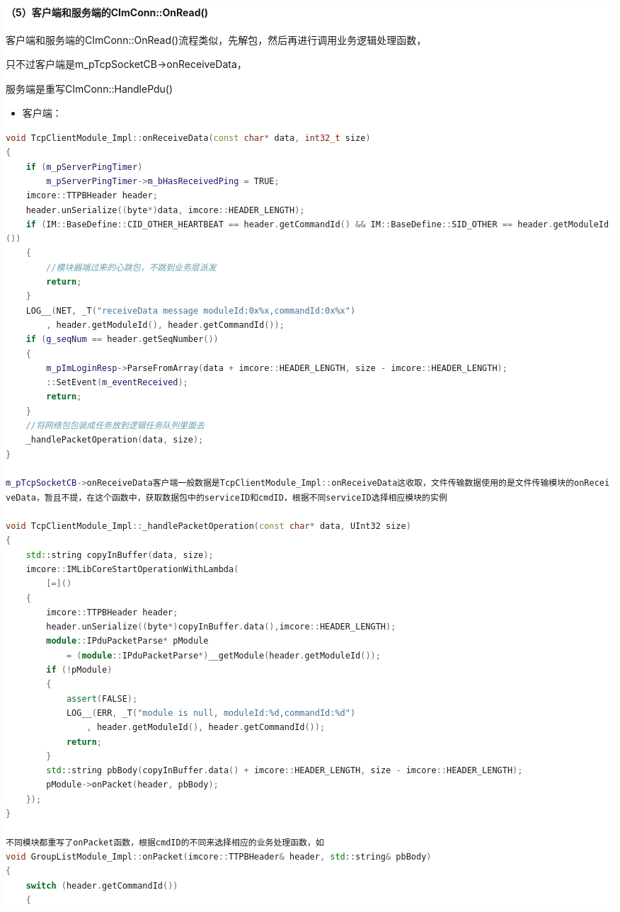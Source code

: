#### （5）客户端和服务端的CImConn::OnRead()

客户端和服务端的CImConn::OnRead()流程类似，先解包，然后再进行调用业务逻辑处理函数，

只不过客户端是m_pTcpSocketCB->onReceiveData，

服务端是重写CImConn::HandlePdu()

- 客户端：

```cpp
void TcpClientModule_Impl::onReceiveData(const char* data, int32_t size)
{
    if (m_pServerPingTimer)
        m_pServerPingTimer->m_bHasReceivedPing = TRUE;
    imcore::TTPBHeader header;
    header.unSerialize((byte*)data, imcore::HEADER_LENGTH);    
    if (IM::BaseDefine::CID_OTHER_HEARTBEAT == header.getCommandId() && IM::BaseDefine::SID_OTHER == header.getModuleId())
    {
        //模块器端过来的心跳包，不跳到业务层派发
        return;
    }
    LOG__(NET, _T("receiveData message moduleId:0x%x,commandId:0x%x")
        , header.getModuleId(), header.getCommandId());
    if (g_seqNum == header.getSeqNumber())
    {
        m_pImLoginResp->ParseFromArray(data + imcore::HEADER_LENGTH, size - imcore::HEADER_LENGTH);
        ::SetEvent(m_eventReceived);
        return;
    }
    //将网络包包装成任务放到逻辑任务队列里面去
    _handlePacketOperation(data, size);
}

m_pTcpSocketCB->onReceiveData客户端一般数据是TcpClientModule_Impl::onReceiveData这收取，文件传输数据使用的是文件传输模块的onReceiveData，暂且不提，在这个函数中，获取数据包中的serviceID和cmdID，根据不同serviceID选择相应模块的实例

void TcpClientModule_Impl::_handlePacketOperation(const char* data, UInt32 size)
{
    std::string copyInBuffer(data, size);
    imcore::IMLibCoreStartOperationWithLambda(
        [=]()
    {
        imcore::TTPBHeader header;
        header.unSerialize((byte*)copyInBuffer.data(),imcore::HEADER_LENGTH);
        module::IPduPacketParse* pModule
            = (module::IPduPacketParse*)__getModule(header.getModuleId());
        if (!pModule)
        {
            assert(FALSE);
            LOG__(ERR, _T("module is null, moduleId:%d,commandId:%d")
                , header.getModuleId(), header.getCommandId());
            return;
        }
        std::string pbBody(copyInBuffer.data() + imcore::HEADER_LENGTH, size - imcore::HEADER_LENGTH);
        pModule->onPacket(header, pbBody);
    });
}

不同模块都重写了onPacket函数，根据cmdID的不同来选择相应的业务处理函数，如
void GroupListModule_Impl::onPacket(imcore::TTPBHeader& header, std::string& pbBody)
{
    switch (header.getCommandId())
    {
```
